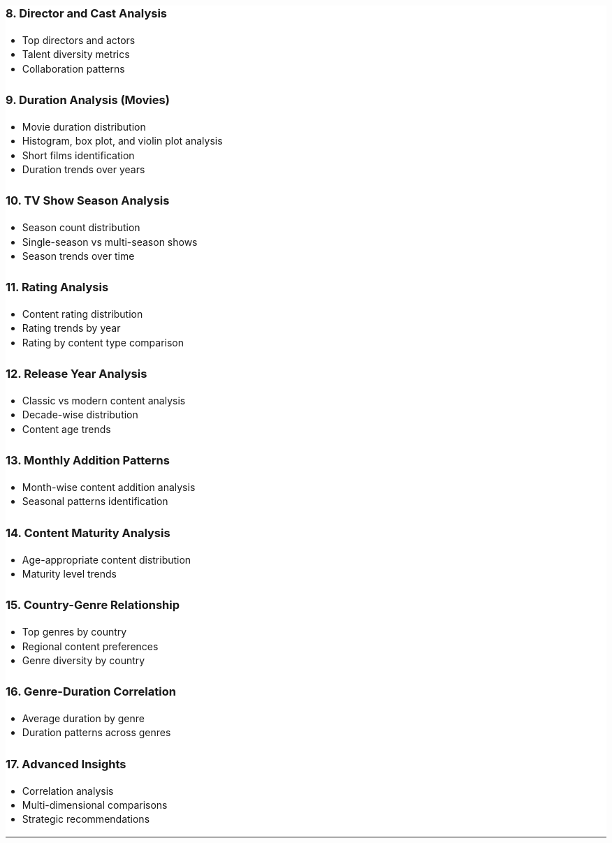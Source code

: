 ### 8. **Director and Cast Analysis**
   - Top directors and actors
   - Talent diversity metrics
   - Collaboration patterns

### 9. **Duration Analysis (Movies)**
   - Movie duration distribution
   - Histogram, box plot, and violin plot analysis
   - Short films identification
   - Duration trends over years

### 10. **TV Show Season Analysis**
   - Season count distribution
   - Single-season vs multi-season shows
   - Season trends over time

### 11. **Rating Analysis**
   - Content rating distribution
   - Rating trends by year
   - Rating by content type comparison

### 12. **Release Year Analysis**
   - Classic vs modern content analysis
   - Decade-wise distribution
   - Content age trends

### 13. **Monthly Addition Patterns**
   - Month-wise content addition analysis
   - Seasonal patterns identification

### 14. **Content Maturity Analysis**
   - Age-appropriate content distribution
   - Maturity level trends

### 15. **Country-Genre Relationship**
   - Top genres by country
   - Regional content preferences
   - Genre diversity by country

### 16. **Genre-Duration Correlation**
   - Average duration by genre
   - Duration patterns across genres

### 17. **Advanced Insights**
   - Correlation analysis
   - Multi-dimensional comparisons
   - Strategic recommendations

---
